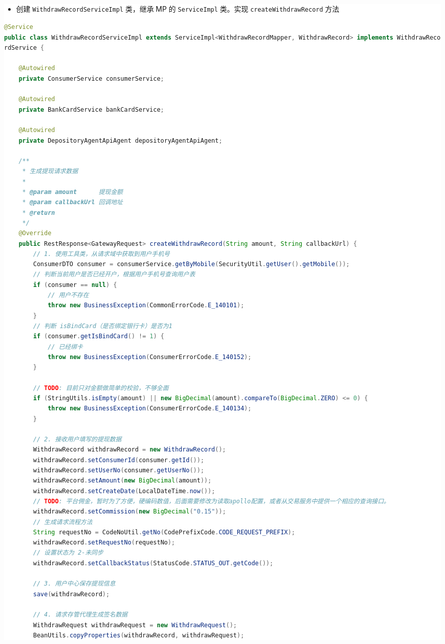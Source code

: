 - 创建 `WithdrawRecordServiceImpl` 类，继承 MP 的 `ServiceImpl` 类。实现 `createWithdrawRecord` 方法

```java
@Service
public class WithdrawRecordServiceImpl extends ServiceImpl<WithdrawRecordMapper, WithdrawRecord> implements WithdrawRecordService {

    @Autowired
    private ConsumerService consumerService;

    @Autowired
    private BankCardService bankCardService;

    @Autowired
    private DepositoryAgentApiAgent depositoryAgentApiAgent;

    /**
     * 生成提现请求数据
     *
     * @param amount      提现金额
     * @param callbackUrl 回调地址
     * @return
     */
    @Override
    public RestResponse<GatewayRequest> createWithdrawRecord(String amount, String callbackUrl) {
        // 1. 使用工具类，从请求域中获取到用户手机号
        ConsumerDTO consumer = consumerService.getByMobile(SecurityUtil.getUser().getMobile());
        // 判断当前用户是否已经开户，根据用户手机号查询用户表
        if (consumer == null) {
            // 用户不存在
            throw new BusinessException(CommonErrorCode.E_140101);
        }
        // 判断 isBindCard（是否绑定银行卡）是否为1
        if (consumer.getIsBindCard() != 1) {
            // 已经绑卡
            throw new BusinessException(ConsumerErrorCode.E_140152);
        }

        // TODO: 目前只对金额做简单的校验，不够全面
        if (StringUtils.isEmpty(amount) || new BigDecimal(amount).compareTo(BigDecimal.ZERO) <= 0) {
            throw new BusinessException(ConsumerErrorCode.E_140134);
        }

        // 2. 接收用户填写的提现数据
        WithdrawRecord withdrawRecord = new WithdrawRecord();
        withdrawRecord.setConsumerId(consumer.getId());
        withdrawRecord.setUserNo(consumer.getUserNo());
        withdrawRecord.setAmount(new BigDecimal(amount));
        withdrawRecord.setCreateDate(LocalDateTime.now());
        // TODO: 平台佣金，暂时为了方便，硬编码数值，后面需要修改为读取apollo配置，或者从交易服务中提供一个相应的查询接口。
        withdrawRecord.setCommission(new BigDecimal("0.15"));
        // 生成请求流程方法
        String requestNo = CodeNoUtil.getNo(CodePrefixCode.CODE_REQUEST_PREFIX);
        withdrawRecord.setRequestNo(requestNo);
        // 设置状态为 2-未同步
        withdrawRecord.setCallbackStatus(StatusCode.STATUS_OUT.getCode());

        // 3. 用户中心保存提现信息
        save(withdrawRecord);

        // 4. 请求存管代理生成签名数据
        WithdrawRequest withdrawRequest = new WithdrawRequest();
        BeanUtils.copyProperties(withdrawRecord, withdrawRequest);
```